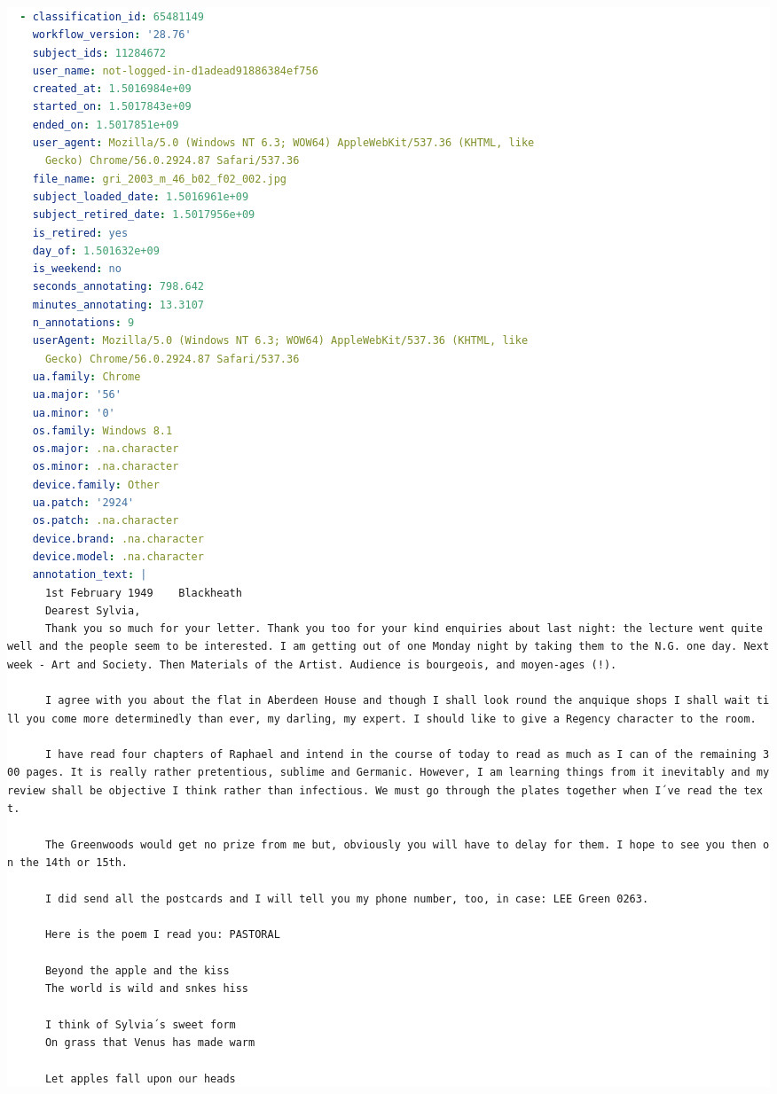 ```yaml
  - classification_id: 65481149
    workflow_version: '28.76'
    subject_ids: 11284672
    user_name: not-logged-in-d1adead91886384ef756
    created_at: 1.5016984e+09
    started_on: 1.5017843e+09
    ended_on: 1.5017851e+09
    user_agent: Mozilla/5.0 (Windows NT 6.3; WOW64) AppleWebKit/537.36 (KHTML, like
      Gecko) Chrome/56.0.2924.87 Safari/537.36
    file_name: gri_2003_m_46_b02_f02_002.jpg
    subject_loaded_date: 1.5016961e+09
    subject_retired_date: 1.5017956e+09
    is_retired: yes
    day_of: 1.501632e+09
    is_weekend: no
    seconds_annotating: 798.642
    minutes_annotating: 13.3107
    n_annotations: 9
    userAgent: Mozilla/5.0 (Windows NT 6.3; WOW64) AppleWebKit/537.36 (KHTML, like
      Gecko) Chrome/56.0.2924.87 Safari/537.36
    ua.family: Chrome
    ua.major: '56'
    ua.minor: '0'
    os.family: Windows 8.1
    os.major: .na.character
    os.minor: .na.character
    device.family: Other
    ua.patch: '2924'
    os.patch: .na.character
    device.brand: .na.character
    device.model: .na.character
    annotation_text: |
      1st February 1949    Blackheath
      Dearest Sylvia,
      Thank you so much for your letter. Thank you too for your kind enquiries about last night: the lecture went quite well and the people seem to be interested. I am getting out of one Monday night by taking them to the N.G. one day. Next week - Art and Society. Then Materials of the Artist. Audience is bourgeois, and moyen-ages (!).

      I agree with you about the flat in Aberdeen House and though I shall look round the anquique shops I shall wait till you come more determinedly than ever, my darling, my expert. I should like to give a Regency character to the room.

      I have read four chapters of Raphael and intend in the course of today to read as much as I can of the remaining 300 pages. It is really rather pretentious, sublime and Germanic. However, I am learning things from it inevitably and my review shall be objective I think rather than infectious. We must go through the plates together when I´ve read the text.

      The Greenwoods would get no prize from me but, obviously you will have to delay for them. I hope to see you then on the 14th or 15th.

      I did send all the postcards and I will tell you my phone number, too, in case: LEE Green 0263.

      Here is the poem I read you: PASTORAL

      Beyond the apple and the kiss
      The world is wild and snkes hiss

      I think of Sylvia´s sweet form
      On grass that Venus has made warm

      Let apples fall upon our heads
```